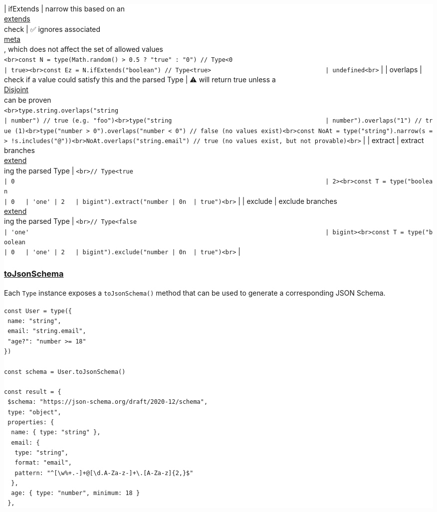 | ifExtends           | narrow this based on an<br>[extends](https://arktype.io/docs/type-api#extends)<br>check                                                           | ✅ ignores associated<br>[meta](https://arktype.io/docs/type-api#meta)<br>, which does not affect the set of allowed values<br>```<br>const N = type(Math.random() > 0.5 ? "true" : "0") // Type<0                                                                                                                                                                                                                                                                                                                                                                                                                                                                                                                                                                                                                       | true><br>const Ez = N.ifExtends("boolean") // Type<true>                                | undefined<br>```                                                                                                                                                                                                                                            |
| overlaps            | check if a value could satisfy this and the parsed Type                                                                                           | ⚠️ will return true unless a<br>[Disjoint](https://arktype.io/docs/type-api#Disjoint)<br>can be proven<br>```<br>type.string.overlaps("string                                                                                                                                                                                                                                                                                                                                                                                                                                                                                                                                                                                                                                                                            | number") // true (e.g. "foo")<br>type("string                                           | number").overlaps("1") // true (1)<br>type("number > 0").overlaps("number < 0") // false (no values exist)<br>const NoAt = type("string").narrow(s => !s.includes("@"))<br>NoAt.overlaps("string.email") // true (no values exist, but not provable)<br>``` |
| extract             | extract branches<br>[extend](https://arktype.io/docs/type-api#extend)<br>ing the parsed Type                                                      | ```<br>// Type<true                                                                                                                                                                                                                                                                                                                                                                                                                                                                                                                                                                                                                                                                                                                                                                                                      | 0                                                                                       | 2><br>const T = type("boolean                                                                                                                                                                                                                               | 0   | 'one' | 2   | bigint").extract("number | 0n  | true")<br>``` |
| exclude             | exclude branches<br>[extend](https://arktype.io/docs/type-api#extend)<br>ing the parsed Type                                                      | ```<br>// Type<false                                                                                                                                                                                                                                                                                                                                                                                                                                                                                                                                                                                                                                                                                                                                                                                                     | 'one'                                                                                   | bigint><br>const T = type("boolean                                                                                                                                                                                                                          | 0   | 'one' | 2   | bigint").exclude("number | 0n  | true")<br>``` |

### [toJsonSchema](https://arktype.io/docs/type-api#tojsonschema)

Each `Type` instance exposes a `toJsonSchema()` method that can be used to generate a corresponding JSON Schema.

```
const User = type({
 name: "string",
 email: "string.email",
 "age?": "number >= 18"
})

const schema = User.toJsonSchema()

const result = {
 $schema: "https://json-schema.org/draft/2020-12/schema",
 type: "object",
 properties: {
  name: { type: "string" },
  email: {
   type: "string",
   format: "email",
   pattern: "^[\w%+.-]+@[\d.A-Za-z-]+\.[A-Za-z]{2,}$"
  },
  age: { type: "number", minimum: 18 }
 },
```